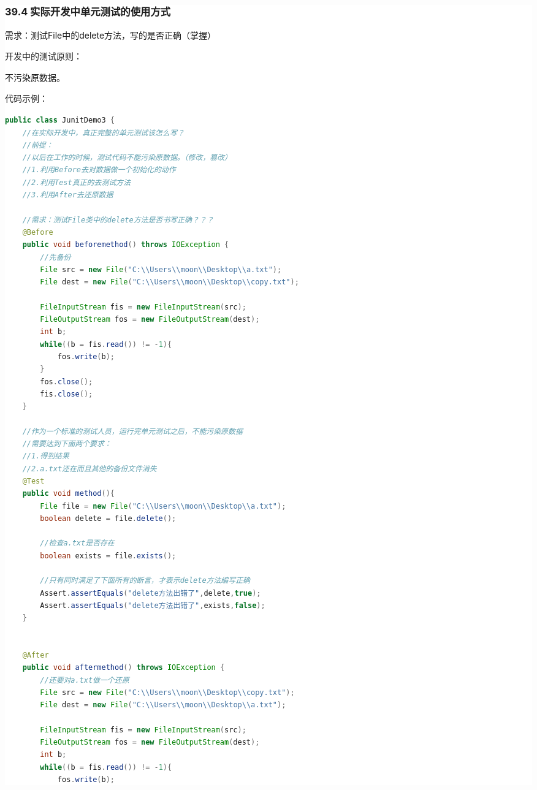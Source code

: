 ### 39.4 实际开发中单元测试的使用方式

需求：测试File中的delete方法，写的是否正确（掌握）

开发中的测试原则：

不污染原数据。

代码示例：

```java
public class JunitDemo3 {
    //在实际开发中，真正完整的单元测试该怎么写？
    //前提：
    //以后在工作的时候，测试代码不能污染原数据。（修改，篡改）
    //1.利用Before去对数据做一个初始化的动作
    //2.利用Test真正的去测试方法
    //3.利用After去还原数据
    
    //需求：测试File类中的delete方法是否书写正确？？？
    @Before
    public void beforemethod() throws IOException {
        //先备份
        File src = new File("C:\\Users\\moon\\Desktop\\a.txt");
        File dest = new File("C:\\Users\\moon\\Desktop\\copy.txt");

        FileInputStream fis = new FileInputStream(src);
        FileOutputStream fos = new FileOutputStream(dest);
        int b;
        while((b = fis.read()) != -1){
            fos.write(b);
        }
        fos.close();
        fis.close();
    }

    //作为一个标准的测试人员，运行完单元测试之后，不能污染原数据
    //需要达到下面两个要求：
    //1.得到结果
    //2.a.txt还在而且其他的备份文件消失
    @Test
    public void method(){
        File file = new File("C:\\Users\\moon\\Desktop\\a.txt");
        boolean delete = file.delete();

        //检查a.txt是否存在
        boolean exists = file.exists();

        //只有同时满足了下面所有的断言，才表示delete方法编写正确
        Assert.assertEquals("delete方法出错了",delete,true);
        Assert.assertEquals("delete方法出错了",exists,false);
    }


    @After
    public void aftermethod() throws IOException {
        //还要对a.txt做一个还原
        File src = new File("C:\\Users\\moon\\Desktop\\copy.txt");
        File dest = new File("C:\\Users\\moon\\Desktop\\a.txt");

        FileInputStream fis = new FileInputStream(src);
        FileOutputStream fos = new FileOutputStream(dest);
        int b;
        while((b = fis.read()) != -1){
            fos.write(b);
```